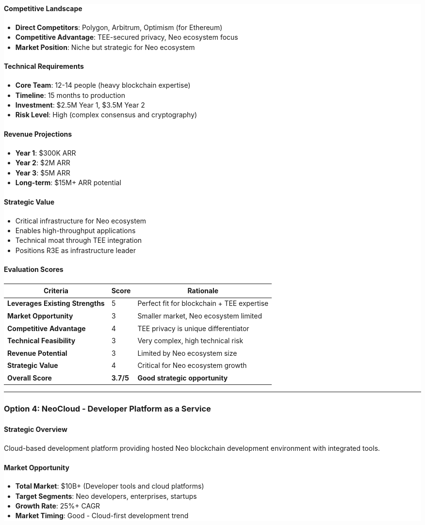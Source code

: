 #### **Competitive Landscape**
- **Direct Competitors**: Polygon, Arbitrum, Optimism (for Ethereum)
- **Competitive Advantage**: TEE-secured privacy, Neo ecosystem focus
- **Market Position**: Niche but strategic for Neo ecosystem

#### **Technical Requirements**
- **Core Team**: 12-14 people (heavy blockchain expertise)
- **Timeline**: 15 months to production
- **Investment**: $2.5M Year 1, $3.5M Year 2
- **Risk Level**: High (complex consensus and cryptography)

#### **Revenue Projections**
- **Year 1**: $300K ARR
- **Year 2**: $2M ARR
- **Year 3**: $5M ARR
- **Long-term**: $15M+ ARR potential

#### **Strategic Value**
- Critical infrastructure for Neo ecosystem
- Enables high-throughput applications
- Technical moat through TEE integration
- Positions R3E as infrastructure leader

#### **Evaluation Scores**
| Criteria | Score | Rationale |
|----------|-------|-----------|
| **Leverages Existing Strengths** | 5 | Perfect fit for blockchain + TEE expertise |
| **Market Opportunity** | 3 | Smaller market, Neo ecosystem limited |
| **Competitive Advantage** | 4 | TEE privacy is unique differentiator |
| **Technical Feasibility** | 3 | Very complex, high technical risk |
| **Revenue Potential** | 3 | Limited by Neo ecosystem size |
| **Strategic Value** | 4 | Critical for Neo ecosystem growth |
| **Overall Score** | **3.7/5** | **Good strategic opportunity** |

---

### **Option 4: NeoCloud - Developer Platform as a Service**

#### **Strategic Overview**
Cloud-based development platform providing hosted Neo blockchain development environment with integrated tools.

#### **Market Opportunity**
- **Total Market**: $10B+ (Developer tools and cloud platforms)
- **Target Segments**: Neo developers, enterprises, startups
- **Growth Rate**: 25%+ CAGR
- **Market Timing**: Good - Cloud-first development trend
